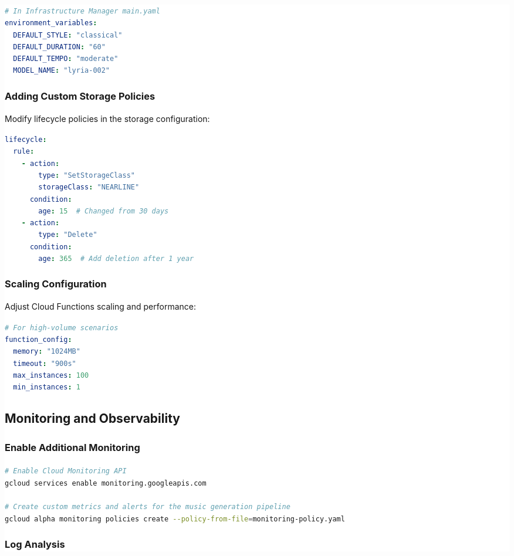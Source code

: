 ```yaml
# In Infrastructure Manager main.yaml
environment_variables:
  DEFAULT_STYLE: "classical"
  DEFAULT_DURATION: "60"
  DEFAULT_TEMPO: "moderate"
  MODEL_NAME: "lyria-002"
```

### Adding Custom Storage Policies

Modify lifecycle policies in the storage configuration:

```yaml
lifecycle:
  rule:
    - action:
        type: "SetStorageClass"
        storageClass: "NEARLINE"
      condition:
        age: 15  # Changed from 30 days
    - action:
        type: "Delete"
      condition:
        age: 365  # Add deletion after 1 year
```

### Scaling Configuration

Adjust Cloud Functions scaling and performance:

```yaml
# For high-volume scenarios
function_config:
  memory: "1024MB"
  timeout: "900s"
  max_instances: 100
  min_instances: 1
```

## Monitoring and Observability

### Enable Additional Monitoring

```bash
# Enable Cloud Monitoring API
gcloud services enable monitoring.googleapis.com

# Create custom metrics and alerts for the music generation pipeline
gcloud alpha monitoring policies create --policy-from-file=monitoring-policy.yaml
```

### Log Analysis
